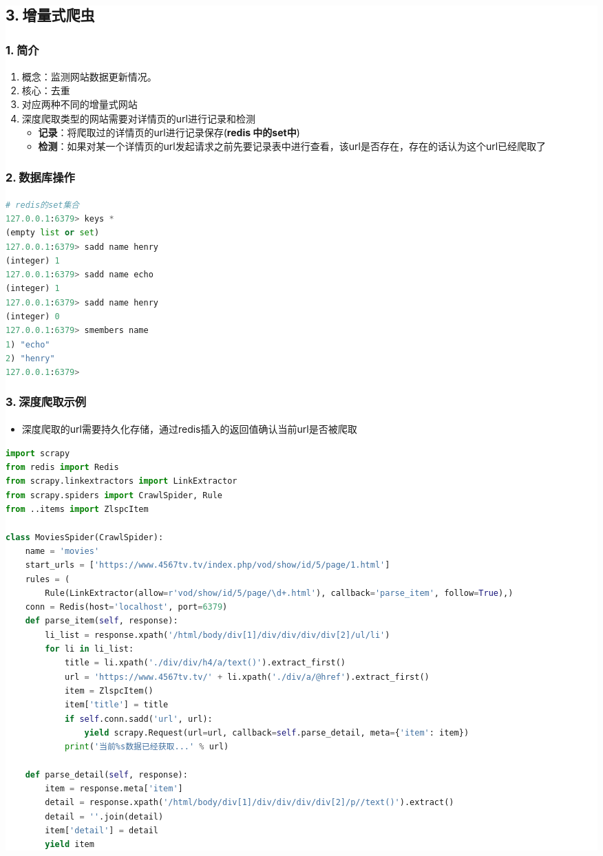 ## 3. 增量式爬虫

### 1. 简介

1.  概念：监测网站数据更新情况。
2.  核心：去重
3.  对应两种不同的增量式网站
4.  深度爬取类型的网站需要对详情页的url进行记录和检测
    -   **记录**：将爬取过的详情页的url进行记录保存(**redis 中的set中**)
    -   **检测**：如果对某一个详情页的url发起请求之前先要记录表中进行查看，该url是否存在，存在的话认为这个url已经爬取了

### 2. 数据库操作

```python
# redis的set集合
127.0.0.1:6379> keys *
(empty list or set)
127.0.0.1:6379> sadd name henry
(integer) 1
127.0.0.1:6379> sadd name echo
(integer) 1
127.0.0.1:6379> sadd name henry
(integer) 0
127.0.0.1:6379> smembers name
1) "echo"
2) "henry"
127.0.0.1:6379> 
```

### 3. 深度爬取示例

-   深度爬取的url需要持久化存储，通过redis插入的返回值确认当前url是否被爬取

```python
import scrapy
from redis import Redis
from scrapy.linkextractors import LinkExtractor
from scrapy.spiders import CrawlSpider, Rule
from ..items import ZlspcItem

class MoviesSpider(CrawlSpider):
    name = 'movies'
    start_urls = ['https://www.4567tv.tv/index.php/vod/show/id/5/page/1.html']
    rules = (
        Rule(LinkExtractor(allow=r'vod/show/id/5/page/\d+.html'), callback='parse_item', follow=True),)
    conn = Redis(host='localhost', port=6379)
    def parse_item(self, response):
        li_list = response.xpath('/html/body/div[1]/div/div/div/div[2]/ul/li')
        for li in li_list:
            title = li.xpath('./div/div/h4/a/text()').extract_first()
            url = 'https://www.4567tv.tv/' + li.xpath('./div/a/@href').extract_first()
            item = ZlspcItem()
            item['title'] = title
            if self.conn.sadd('url', url):
                yield scrapy.Request(url=url, callback=self.parse_detail, meta={'item': item})
            print('当前%s数据已经获取...' % url)

    def parse_detail(self, response):
        item = response.meta['item']
        detail = response.xpath('/html/body/div[1]/div/div/div/div[2]/p//text()').extract()
        detail = ''.join(detail)
        item['detail'] = detail
        yield item
```
